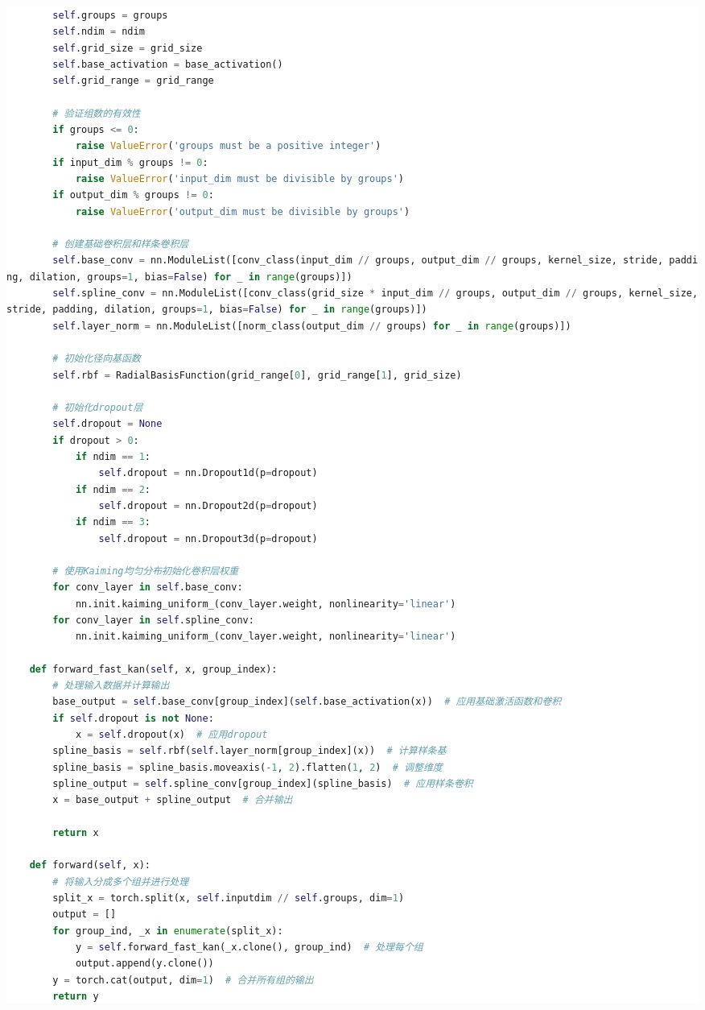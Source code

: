 ```python
        self.groups = groups
        self.ndim = ndim
        self.grid_size = grid_size
        self.base_activation = base_activation()
        self.grid_range = grid_range

        # 验证组数的有效性
        if groups <= 0:
            raise ValueError('groups must be a positive integer')
        if input_dim % groups != 0:
            raise ValueError('input_dim must be divisible by groups')
        if output_dim % groups != 0:
            raise ValueError('output_dim must be divisible by groups')

        # 创建基础卷积层和样条卷积层
        self.base_conv = nn.ModuleList([conv_class(input_dim // groups, output_dim // groups, kernel_size, stride, padding, dilation, groups=1, bias=False) for _ in range(groups)])
        self.spline_conv = nn.ModuleList([conv_class(grid_size * input_dim // groups, output_dim // groups, kernel_size, stride, padding, dilation, groups=1, bias=False) for _ in range(groups)])
        self.layer_norm = nn.ModuleList([norm_class(output_dim // groups) for _ in range(groups)])

        # 初始化径向基函数
        self.rbf = RadialBasisFunction(grid_range[0], grid_range[1], grid_size)

        # 初始化dropout层
        self.dropout = None
        if dropout > 0:
            if ndim == 1:
                self.dropout = nn.Dropout1d(p=dropout)
            if ndim == 2:
                self.dropout = nn.Dropout2d(p=dropout)
            if ndim == 3:
                self.dropout = nn.Dropout3d(p=dropout)

        # 使用Kaiming均匀分布初始化卷积层权重
        for conv_layer in self.base_conv:
            nn.init.kaiming_uniform_(conv_layer.weight, nonlinearity='linear')
        for conv_layer in self.spline_conv:
            nn.init.kaiming_uniform_(conv_layer.weight, nonlinearity='linear')

    def forward_fast_kan(self, x, group_index):
        # 处理输入数据并计算输出
        base_output = self.base_conv[group_index](self.base_activation(x))  # 应用基础激活函数和卷积
        if self.dropout is not None:
            x = self.dropout(x)  # 应用dropout
        spline_basis = self.rbf(self.layer_norm[group_index](x))  # 计算样条基
        spline_basis = spline_basis.moveaxis(-1, 2).flatten(1, 2)  # 调整维度
        spline_output = self.spline_conv[group_index](spline_basis)  # 应用样条卷积
        x = base_output + spline_output  # 合并输出

        return x

    def forward(self, x):
        # 将输入分成多个组并进行处理
        split_x = torch.split(x, self.inputdim // self.groups, dim=1)
        output = []
        for group_ind, _x in enumerate(split_x):
            y = self.forward_fast_kan(_x.clone(), group_ind)  # 处理每个组
            output.append(y.clone())
        y = torch.cat(output, dim=1)  # 合并所有组的输出
        return y
```
